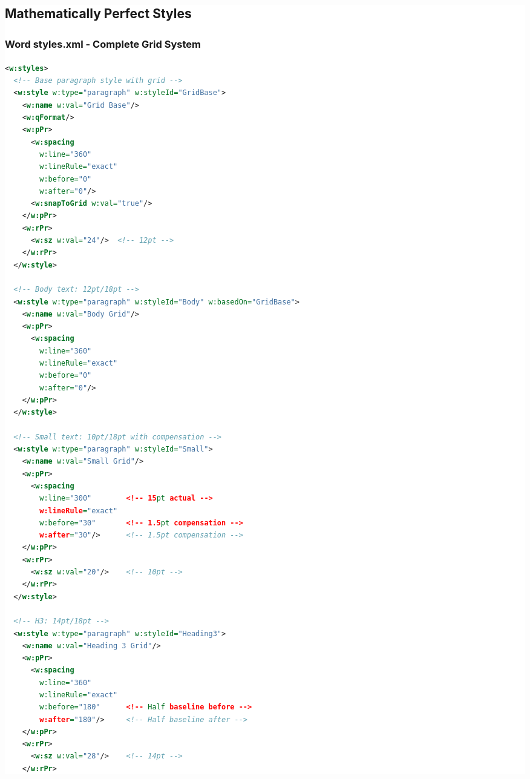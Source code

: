 ## Mathematically Perfect Styles

### Word styles.xml - Complete Grid System

```xml
<w:styles>
  <!-- Base paragraph style with grid -->
  <w:style w:type="paragraph" w:styleId="GridBase">
    <w:name w:val="Grid Base"/>
    <w:qFormat/>
    <w:pPr>
      <w:spacing 
        w:line="360" 
        w:lineRule="exact"
        w:before="0"
        w:after="0"/>
      <w:snapToGrid w:val="true"/>
    </w:pPr>
    <w:rPr>
      <w:sz w:val="24"/>  <!-- 12pt -->
    </w:rPr>
  </w:style>

  <!-- Body text: 12pt/18pt -->
  <w:style w:type="paragraph" w:styleId="Body" w:basedOn="GridBase">
    <w:name w:val="Body Grid"/>
    <w:pPr>
      <w:spacing 
        w:line="360"
        w:lineRule="exact"
        w:before="0"
        w:after="0"/>
    </w:pPr>
  </w:style>

  <!-- Small text: 10pt/18pt with compensation -->
  <w:style w:type="paragraph" w:styleId="Small">
    <w:name w:val="Small Grid"/>
    <w:pPr>
      <w:spacing 
        w:line="300"        <!-- 15pt actual -->
        w:lineRule="exact"
        w:before="30"       <!-- 1.5pt compensation -->
        w:after="30"/>      <!-- 1.5pt compensation -->
    </w:pPr>
    <w:rPr>
      <w:sz w:val="20"/>    <!-- 10pt -->
    </w:rPr>
  </w:style>

  <!-- H3: 14pt/18pt -->
  <w:style w:type="paragraph" w:styleId="Heading3">
    <w:name w:val="Heading 3 Grid"/>
    <w:pPr>
      <w:spacing 
        w:line="360"
        w:lineRule="exact"
        w:before="180"      <!-- Half baseline before -->
        w:after="180"/>     <!-- Half baseline after -->
    </w:pPr>
    <w:rPr>
      <w:sz w:val="28"/>    <!-- 14pt -->
    </w:rPr>
```
